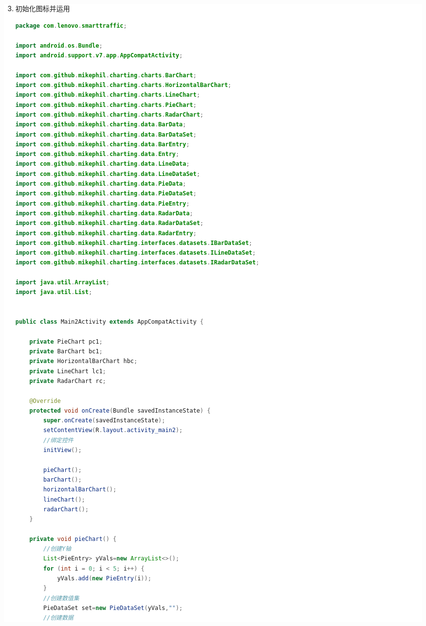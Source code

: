 3. 初始化图标并运用

   ```java
   package com.lenovo.smarttraffic;
   
   import android.os.Bundle;
   import android.support.v7.app.AppCompatActivity;
   
   import com.github.mikephil.charting.charts.BarChart;
   import com.github.mikephil.charting.charts.HorizontalBarChart;
   import com.github.mikephil.charting.charts.LineChart;
   import com.github.mikephil.charting.charts.PieChart;
   import com.github.mikephil.charting.charts.RadarChart;
   import com.github.mikephil.charting.data.BarData;
   import com.github.mikephil.charting.data.BarDataSet;
   import com.github.mikephil.charting.data.BarEntry;
   import com.github.mikephil.charting.data.Entry;
   import com.github.mikephil.charting.data.LineData;
   import com.github.mikephil.charting.data.LineDataSet;
   import com.github.mikephil.charting.data.PieData;
   import com.github.mikephil.charting.data.PieDataSet;
   import com.github.mikephil.charting.data.PieEntry;
   import com.github.mikephil.charting.data.RadarData;
   import com.github.mikephil.charting.data.RadarDataSet;
   import com.github.mikephil.charting.data.RadarEntry;
   import com.github.mikephil.charting.interfaces.datasets.IBarDataSet;
   import com.github.mikephil.charting.interfaces.datasets.ILineDataSet;
   import com.github.mikephil.charting.interfaces.datasets.IRadarDataSet;
   
   import java.util.ArrayList;
   import java.util.List;
   
   
   public class Main2Activity extends AppCompatActivity {
   
       private PieChart pc1;
       private BarChart bc1;
       private HorizontalBarChart hbc;
       private LineChart lc1;
       private RadarChart rc;
   
       @Override
       protected void onCreate(Bundle savedInstanceState) {
           super.onCreate(savedInstanceState);
           setContentView(R.layout.activity_main2);
           //绑定控件
           initView();
   
           pieChart();
           barChart();
           horizontalBarChart();
           lineChart();
           radarChart();
       }
   
       private void pieChart() {
           //创建Y轴
           List<PieEntry> yVals=new ArrayList<>();
           for (int i = 0; i < 5; i++) {
               yVals.add(new PieEntry(i));
           }
           //创建数值集
           PieDataSet set=new PieDataSet(yVals,"");
           //创建数据
   ```